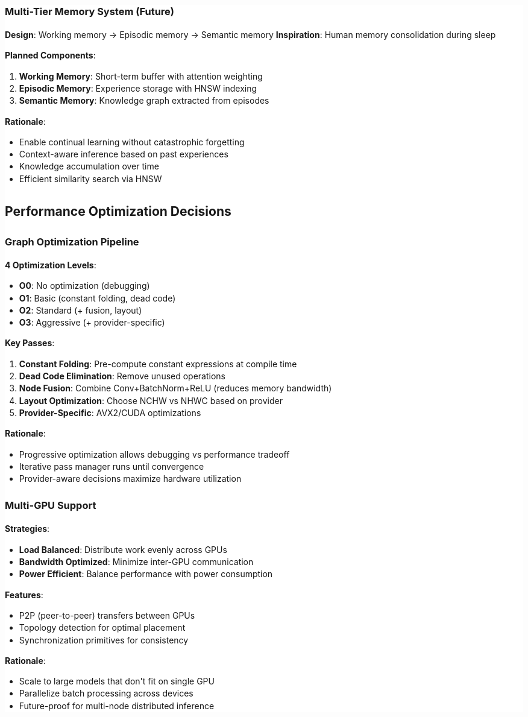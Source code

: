 ### Multi-Tier Memory System (Future)
**Design**: Working memory → Episodic memory → Semantic memory
**Inspiration**: Human memory consolidation during sleep

**Planned Components**:
1. **Working Memory**: Short-term buffer with attention weighting
2. **Episodic Memory**: Experience storage with HNSW indexing
3. **Semantic Memory**: Knowledge graph extracted from episodes

**Rationale**:
- Enable continual learning without catastrophic forgetting
- Context-aware inference based on past experiences
- Knowledge accumulation over time
- Efficient similarity search via HNSW

## Performance Optimization Decisions

### Graph Optimization Pipeline
**4 Optimization Levels**:
- **O0**: No optimization (debugging)
- **O1**: Basic (constant folding, dead code)
- **O2**: Standard (+ fusion, layout)
- **O3**: Aggressive (+ provider-specific)

**Key Passes**:
1. **Constant Folding**: Pre-compute constant expressions at compile time
2. **Dead Code Elimination**: Remove unused operations
3. **Node Fusion**: Combine Conv+BatchNorm+ReLU (reduces memory bandwidth)
4. **Layout Optimization**: Choose NCHW vs NHWC based on provider
5. **Provider-Specific**: AVX2/CUDA optimizations

**Rationale**:
- Progressive optimization allows debugging vs performance tradeoff
- Iterative pass manager runs until convergence
- Provider-aware decisions maximize hardware utilization

### Multi-GPU Support
**Strategies**:
- **Load Balanced**: Distribute work evenly across GPUs
- **Bandwidth Optimized**: Minimize inter-GPU communication
- **Power Efficient**: Balance performance with power consumption

**Features**:
- P2P (peer-to-peer) transfers between GPUs
- Topology detection for optimal placement
- Synchronization primitives for consistency

**Rationale**:
- Scale to large models that don't fit on single GPU
- Parallelize batch processing across devices
- Future-proof for multi-node distributed inference
